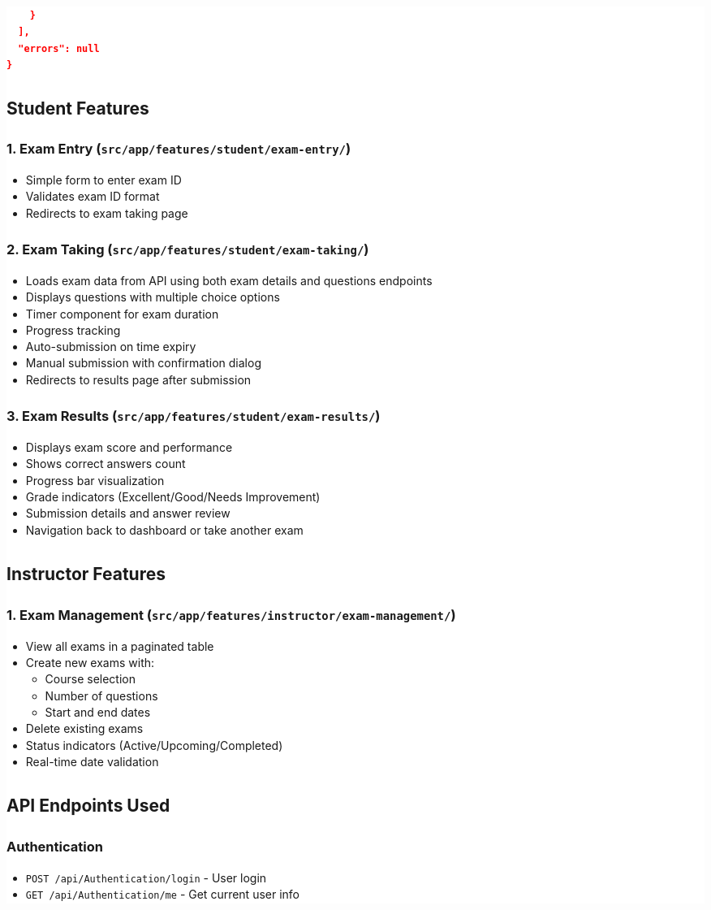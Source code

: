 ```json
    }
  ],
  "errors": null
}
```

## Student Features

### 1. Exam Entry (`src/app/features/student/exam-entry/`)
- Simple form to enter exam ID
- Validates exam ID format
- Redirects to exam taking page

### 2. Exam Taking (`src/app/features/student/exam-taking/`)
- Loads exam data from API using both exam details and questions endpoints
- Displays questions with multiple choice options
- Timer component for exam duration
- Progress tracking
- Auto-submission on time expiry
- Manual submission with confirmation dialog
- Redirects to results page after submission

### 3. Exam Results (`src/app/features/student/exam-results/`)
- Displays exam score and performance
- Shows correct answers count
- Progress bar visualization
- Grade indicators (Excellent/Good/Needs Improvement)
- Submission details and answer review
- Navigation back to dashboard or take another exam

## Instructor Features

### 1. Exam Management (`src/app/features/instructor/exam-management/`)
- View all exams in a paginated table
- Create new exams with:
  - Course selection
  - Number of questions
  - Start and end dates
- Delete existing exams
- Status indicators (Active/Upcoming/Completed)
- Real-time date validation

## API Endpoints Used

### Authentication
- `POST /api/Authentication/login` - User login
- `GET /api/Authentication/me` - Get current user info
